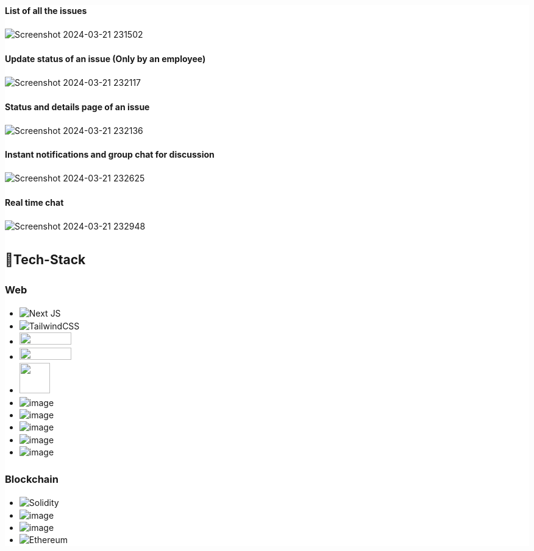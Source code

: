 #### List of all the issues
<img width="960" alt="Screenshot 2024-03-21 231502" src="https://github.com/narayanibokde9/HackHaven-LETHAL/assets/116104916/87088821-e556-438e-808e-33a1496b780e">

#### Update status of an issue (Only by an employee)

<img width="960" alt="Screenshot 2024-03-21 232117" src="https://github.com/narayanibokde9/HackHaven-LETHAL/assets/116104916/b4741ce3-2d2f-40a3-851b-e8e3744a1c49">

#### Status and details page of an issue
<img width="960" alt="Screenshot 2024-03-21 232136" src="https://github.com/narayanibokde9/HackHaven-LETHAL/assets/116104916/a1273e06-5bdc-41c3-b7d2-dc94b436eda5">

#### Instant notifications and group chat for discussion
<img width="960" alt="Screenshot 2024-03-21 232625" src="https://github.com/narayanibokde9/HackHaven-LETHAL/assets/116104916/22e9d445-5afe-454a-bf80-e9428a1598cb">

#### Real time chat
<img width="468" alt="Screenshot 2024-03-21 232948" src="https://github.com/narayanibokde9/HackHaven-LETHAL/assets/116104916/75aa355c-5671-4962-874e-206887ccacbe">

## 🤖Tech-Stack

### Web
- ![Next JS](https://img.shields.io/badge/Next-black?style=for-the-badge&logo=next.js&logoColor=white)
- ![TailwindCSS](https://img.shields.io/badge/tailwindcss-%2338B2AC.svg?style=for-the-badge&logo=tailwind-css&logoColor=white)
- <img src="https://github.com/ShauryaSwarup/L-ETH-AL/assets/116104916/923c758d-a0f8-4051-9f30-e85be77e4769" width="85" height="20">
- <img src="https://github.com/ShauryaSwarup/L-ETH-AL/assets/116104916/a83962af-5df0-485b-8bde-00c015bcc75b" width="85" height="20">
- <img src="https://github.com/ShauryaSwarup/L-ETH-AL/assets/116104916/be1280cb-757a-414d-b546-8da89a2f4318" width="50" height="50">
- <img width="85" alt="image" src="https://github.com/ShauryaSwarup/L-ETH-AL/assets/116104916/1e249feb-369a-4ec6-9cd2-bb9d0c52c57e">
- <img width="50" alt="image" src="https://github.com/narayanibokde9/HackHaven-LETHAL/assets/116104916/047c3a79-bff3-4161-8030-af283f440791">
- <img width="123" alt="image" src="https://github.com/narayanibokde9/HackHaven-LETHAL/assets/116104916/54e48b8a-13c4-490a-9b71-6bfd339f69cb">
- <img width="85" alt="image" src="https://github.com/narayanibokde9/HackHaven-LETHAL/assets/116104916/17ad407c-4372-4638-89cd-32dac26a6653">
- <img width="50" alt="image" src="https://github.com/narayanibokde9/HackHaven-LETHAL/assets/116104916/0c793733-8789-40cc-98a2-c6876fe20acc">



### Blockchain
- ![Solidity](https://img.shields.io/badge/Solidity-%23363636.svg?style=for-the-badge&logo=solidity&logoColor=white)
- <img width="50" alt="image" src="https://github.com/ShauryaSwarup/L-ETH-AL/assets/116104916/88729b02-1b48-48b7-9c4c-b3ffb2c0da20">
- <img width="100" alt="image" src="https://github.com/ShauryaSwarup/L-ETH-AL/assets/116104916/3e2a2b68-3040-48dc-aadf-7d46b1fa99b3">
- ![Ethereum](https://img.shields.io/badge/Ethereum-3C3C3D?style=for-the-badge&logo=Ethereum&logoColor=white)
